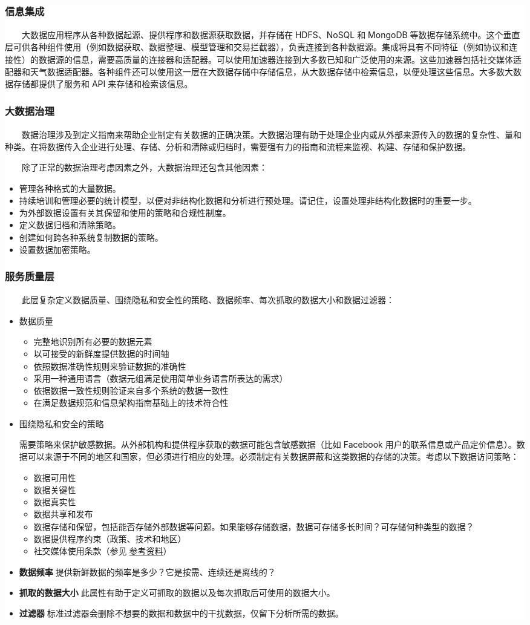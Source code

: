 ### 信息集成

　　大数据应用程序从各种数据起源、提供程序和数据源获取数据，并存储在 HDFS、NoSQL 和 MongoDB 等数据存储系统中。这个垂直层可供各种组件使用（例如数据获取、数据整理、模型管理和交易拦截器），负责连接到各种数据源。集成将具有不同特征（例如协议和连接性）的数据源的信息，需要高质量的连接器和适配器。可以使用加速器连接到大多数已知和广泛使用的来源。这些加速器包括社交媒体适配器和天气数据适配器。各种组件还可以使用这一层在大数据存储中存储信息，从大数据存储中检索信息，以便处理这些信息。大多数大数据存储都提供了服务和 API 来存储和检索该信息。

### 大数据治理

　　数据治理涉及到定义指南来帮助企业制定有关数据的正确决策。大数据治理有助于处理企业内或从外部来源传入的数据的复杂性、量和种类。在将数据传入企业进行处理、存储、分析和清除或归档时，需要强有力的指南和流程来监视、构建、存储和保护数据。

　　除了正常的数据治理考虑因素之外，大数据治理还包含其他因素：

- 管理各种格式的大量数据。
- 持续培训和管理必要的统计模型，以便对非结构化数据和分析进行预处理。请记住，设置处理非结构化数据时的重要一步。
- 为外部数据设置有关其保留和使用的策略和合规性制度。
- 定义数据归档和清除策略。
- 创建如何跨各种系统复制数据的策略。
- 设置数据加密策略。

### 服务质量层

　　此层复杂定义数据质量、围绕隐私和安全性的策略、数据频率、每次抓取的数据大小和数据过滤器：

- 数据质量

  - 完整地识别所有必要的数据元素
  - 以可接受的新鲜度提供数据的时间轴
  - 依照数据准确性规则来验证数据的准确性
  - 采用一种通用语言（数据元组满足使用简单业务语言所表达的需求）
  - 依据数据一致性规则验证来自多个系统的数据一致性
  - 在满足数据规范和信息架构指南基础上的技术符合性

- 围绕隐私和安全的策略

  需要策略来保护敏感数据。从外部机构和提供程序获取的数据可能包含敏感数据（比如 Facebook 用户的联系信息或产品定价信息）。数据可以来源于不同的地区和国家，但必须进行相应的处理。必须制定有关数据屏蔽和这类数据的存储的决策。考虑以下数据访问策略：

  - 数据可用性
  - 数据关键性
  - 数据真实性
  - 数据共享和发布
  - 数据存储和保留，包括能否存储外部数据等问题。如果能够存储数据，数据可存储多长时间？可存储何种类型的数据？
  - 数据提供程序约束（政策、技术和地区）
  - 社交媒体使用条款（参见 [参考资料](http://www.ibm.com/developerworks/cn/data/library/bd-archpatterns3/index.html#resources)）

- **数据频率**
  提供新鲜数据的频率是多少？它是按需、连续还是离线的？

- **抓取的数据大小**
  此属性有助于定义可抓取的数据以及每次抓取后可使用的数据大小。

- **过滤器**
  标准过滤器会删除不想要的数据和数据中的干扰数据，仅留下分析所需的数据。
